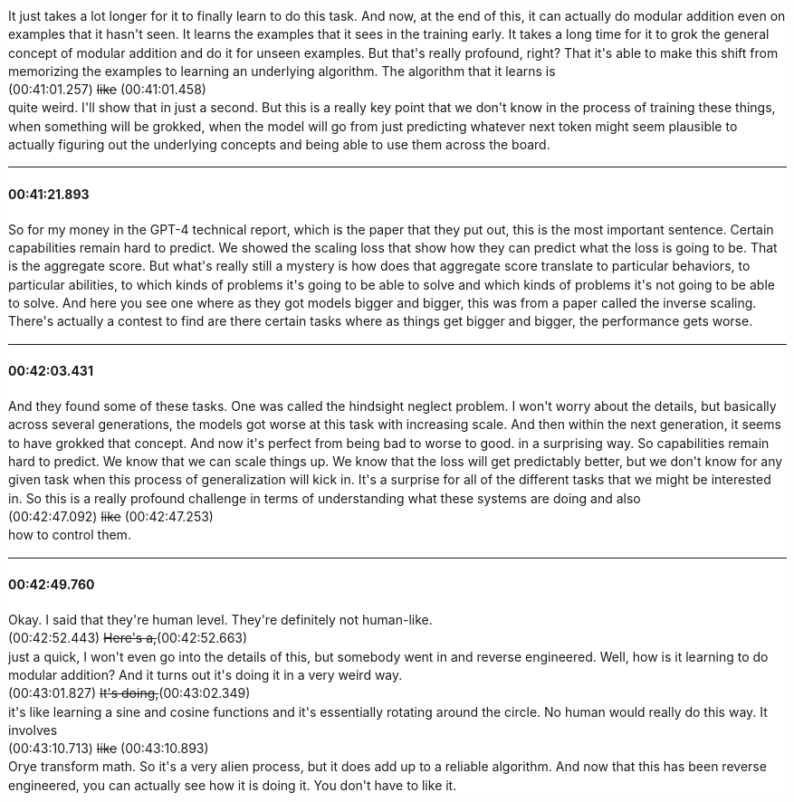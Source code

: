 It just takes a lot longer for it to finally learn to do this task. And now, at the end of this, it can actually do modular addition even on examples that it hasn't seen. It learns the examples that it sees in the training early. It takes a long time for it to grok the general concept of modular addition and do it for unseen examples. But that's really profound, right? That it's able to make this shift from memorizing the examples to learning an underlying algorithm. The algorithm that it learns is   
(00:41:01.257) ~~like~~ (00:41:01.458)  
quite weird. I'll show that in just a second. But this is a really key point that we don't know in the process of training these things, when something will be grokked, when the model will go from just predicting whatever next token might seem plausible to actually figuring out the underlying concepts and being able to use them across the board. 


---


#### 00:41:21.893

So for my money in the GPT-4 technical report, which is the paper that they put out, this is the most important sentence. Certain capabilities remain hard to predict. We showed the scaling loss that show how they can predict what the loss is going to be. That is the aggregate score. But what's really still a mystery is how does that aggregate score translate to particular behaviors, to particular abilities, to which kinds of problems it's going to be able to solve and which kinds of problems it's not going to be able to solve. And here you see one where as they got models bigger and bigger, this was from a paper called the inverse scaling. There's actually a contest to find are there certain tasks where as things get bigger and bigger, the performance gets worse. 


---


#### 00:42:03.431

And they found some of these tasks. One was called the hindsight neglect problem. I won't worry about the details, but basically across several generations, the models got worse at this task with increasing scale. And then within the next generation, it seems to have grokked that concept. And now it's perfect from being bad to worse to good. in a surprising way. So capabilities remain hard to predict. We know that we can scale things up. We know that the loss will get predictably better, but we don't know for any given task when this process of generalization will kick in. It's a surprise for all of the different tasks that we might be interested in. So this is a really profound challenge in terms of understanding what these systems are doing and also   
(00:42:47.092) ~~like~~ (00:42:47.253)  
how to control them. 


---


#### 00:42:49.760

Okay. I said that they're human level. They're definitely not human-like.   
(00:42:52.443) ~~Here's a,~~(00:42:52.663)  
just a quick, I won't even go into the details of this, but somebody went in and reverse engineered. Well, how is it learning to do modular addition? And it turns out it's doing it in a very weird way.   
(00:43:01.827) ~~It's doing,~~(00:43:02.349)  
it's like learning a sine and cosine functions and it's essentially rotating around the circle. No human would really do this way. It involves   
(00:43:10.713) ~~like~~ (00:43:10.893)  
Orye transform math. So it's a very alien process, but it does add up to a reliable algorithm. And now that this has been reverse engineered, you can actually see how it is doing it. You don't have to like it. 
